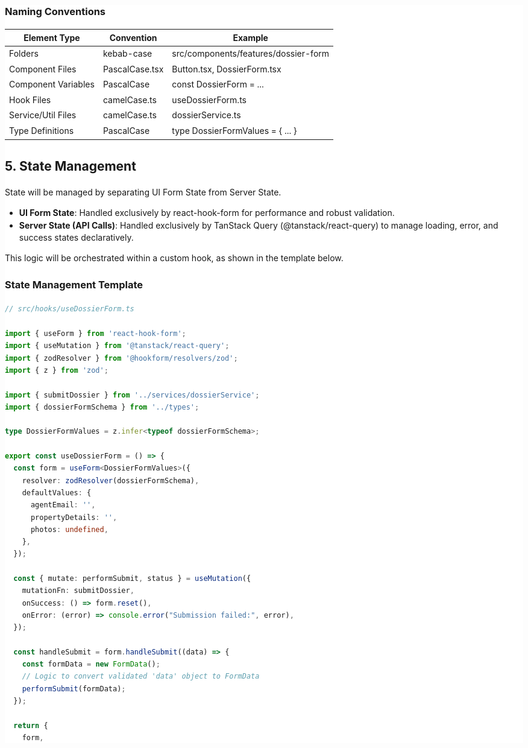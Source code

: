 ### Naming Conventions

| Element Type | Convention | Example |
|--------------|------------|---------|
| Folders | kebab-case | src/components/features/dossier-form |
| Component Files | PascalCase.tsx | Button.tsx, DossierForm.tsx |
| Component Variables | PascalCase | const DossierForm = ... |
| Hook Files | camelCase.ts | useDossierForm.ts |
| Service/Util Files | camelCase.ts | dossierService.ts |
| Type Definitions | PascalCase | type DossierFormValues = { ... } |

## 5. State Management

State will be managed by separating UI Form State from Server State.

- **UI Form State**: Handled exclusively by react-hook-form for performance and robust validation.
- **Server State (API Calls)**: Handled exclusively by TanStack Query (@tanstack/react-query) to manage loading, error, and success states declaratively.

This logic will be orchestrated within a custom hook, as shown in the template below.

### State Management Template

```typescript
// src/hooks/useDossierForm.ts

import { useForm } from 'react-hook-form';
import { useMutation } from '@tanstack/react-query';
import { zodResolver } from '@hookform/resolvers/zod';
import { z } from 'zod';

import { submitDossier } from '../services/dossierService';
import { dossierFormSchema } from '../types';

type DossierFormValues = z.infer<typeof dossierFormSchema>;

export const useDossierForm = () => {
  const form = useForm<DossierFormValues>({
    resolver: zodResolver(dossierFormSchema),
    defaultValues: {
      agentEmail: '',
      propertyDetails: '',
      photos: undefined,
    },
  });

  const { mutate: performSubmit, status } = useMutation({
    mutationFn: submitDossier,
    onSuccess: () => form.reset(),
    onError: (error) => console.error("Submission failed:", error),
  });

  const handleSubmit = form.handleSubmit((data) => {
    const formData = new FormData();
    // Logic to convert validated 'data' object to FormData
    performSubmit(formData);
  });

  return {
    form,
```